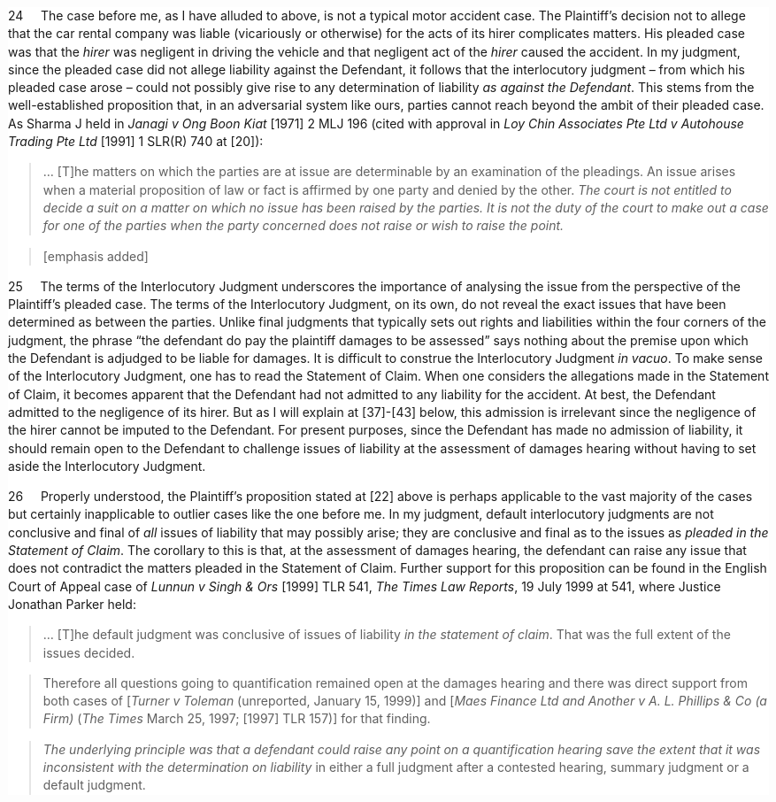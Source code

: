 24     The case before me, as I have alluded to above, is not a typical motor accident case. The Plaintiff’s decision not to allege that the car rental company was liable (vicariously or otherwise) for the acts of its hirer complicates matters. His pleaded case was that the _hirer_ was negligent in driving the vehicle and that negligent act of the _hirer_ caused the accident. In my judgment, since the pleaded case did not allege liability against the Defendant, it follows that the interlocutory judgment – from which his pleaded case arose – could not possibly give rise to any determination of liability _as against the Defendant_. This stems from the well-established proposition that, in an adversarial system like ours, parties cannot reach beyond the ambit of their pleaded case. As Sharma J held in _Janagi v Ong Boon Kiat_ <span class="citation">\[1971\] 2 MLJ 196</span> (cited with approval in _Loy Chin Associates Pte Ltd v Autohouse Trading Pte Ltd_ <span class="citation">\[1991\] 1 SLR(R) 740</span> at \[20\]):

> … \[T\]he matters on which the parties are at issue are determinable by an examination of the pleadings. An issue arises when a material proposition of law or fact is affirmed by one party and denied by the other. _The court is not entitled to decide a suit on a matter on which no issue has been raised by the parties. It is not the duty of the court to make out a case for one of the parties when the party concerned does not raise or wish to raise the point._

> \[emphasis added\]

25     The terms of the Interlocutory Judgment underscores the importance of analysing the issue from the perspective of the Plaintiff’s pleaded case. The terms of the Interlocutory Judgment, on its own, do not reveal the exact issues that have been determined as between the parties. Unlike final judgments that typically sets out rights and liabilities within the four corners of the judgment, the phrase “the defendant do pay the plaintiff damages to be assessed” says nothing about the premise upon which the Defendant is adjudged to be liable for damages. It is difficult to construe the Interlocutory Judgment _in vacuo_. To make sense of the Interlocutory Judgment, one has to read the Statement of Claim. When one considers the allegations made in the Statement of Claim, it becomes apparent that the Defendant had not admitted to any liability for the accident. At best, the Defendant admitted to the negligence of its hirer. But as I will explain at \[37\]-\[43\] below, this admission is irrelevant since the negligence of the hirer cannot be imputed to the Defendant. For present purposes, since the Defendant has made no admission of liability, it should remain open to the Defendant to challenge issues of liability at the assessment of damages hearing without having to set aside the Interlocutory Judgment.

26     Properly understood, the Plaintiff’s proposition stated at \[22\] above is perhaps applicable to the vast majority of the cases but certainly inapplicable to outlier cases like the one before me. In my judgment, default interlocutory judgments are not conclusive and final of _all_ issues of liability that may possibly arise; they are conclusive and final as to the issues as _pleaded in the Statement of Claim_. The corollary to this is that, at the assessment of damages hearing, the defendant can raise any issue that does not contradict the matters pleaded in the Statement of Claim. Further support for this proposition can be found in the English Court of Appeal case of _Lunnun v Singh & Ors_ \[1999\] TLR 541, _The Times Law Reports_, 19 July 1999 at 541, where Justice Jonathan Parker held:

> … \[T\]he default judgment was conclusive of issues of liability _in the statement of claim_. That was the full extent of the issues decided.

> Therefore all questions going to quantification remained open at the damages hearing and there was direct support from both cases of \[_Turner v Toleman_ (unreported, January 15, 1999)\] and \[_Maes Finance Ltd and Another v A. L. Phillips & Co (a Firm)_ (_The Times_ March 25, 1997; \[1997\] TLR 157)\] for that finding.

> _The underlying principle was that a defendant could raise any point on a quantification hearing save the extent that it was inconsistent with the determination on liability_ in either a full judgment after a contested hearing, summary judgment or a default judgment.


[^1]: Plaintiff’s reply submissions dated 15 May 2020 (“PRS”) at para 5.
[^2]: Intervener’s reply submissions dated 15 May 2020 (“IRS”) at para 3.
[^3]: IRS at paras 4-6.
[^4]: Plaintiff’s written submissions dated 28 February 2020 (“PWS”) at para 12.
[^5]: PWS at para 9.
[^6]: Letter filed by the Insurer on 26 May 2020.
[^7]: Plaintiff’s further submissions dated 5 June 2020 (“PFS”) at para 4.
[^8]: PWS at paras 10-12.
[^9]: PRS at paras 34-37.
[^10]: PFS at para 12.
[^11]: PWS at paras 4-5 and PRS at paras 8-9.
[^12]: PRS at para 16.